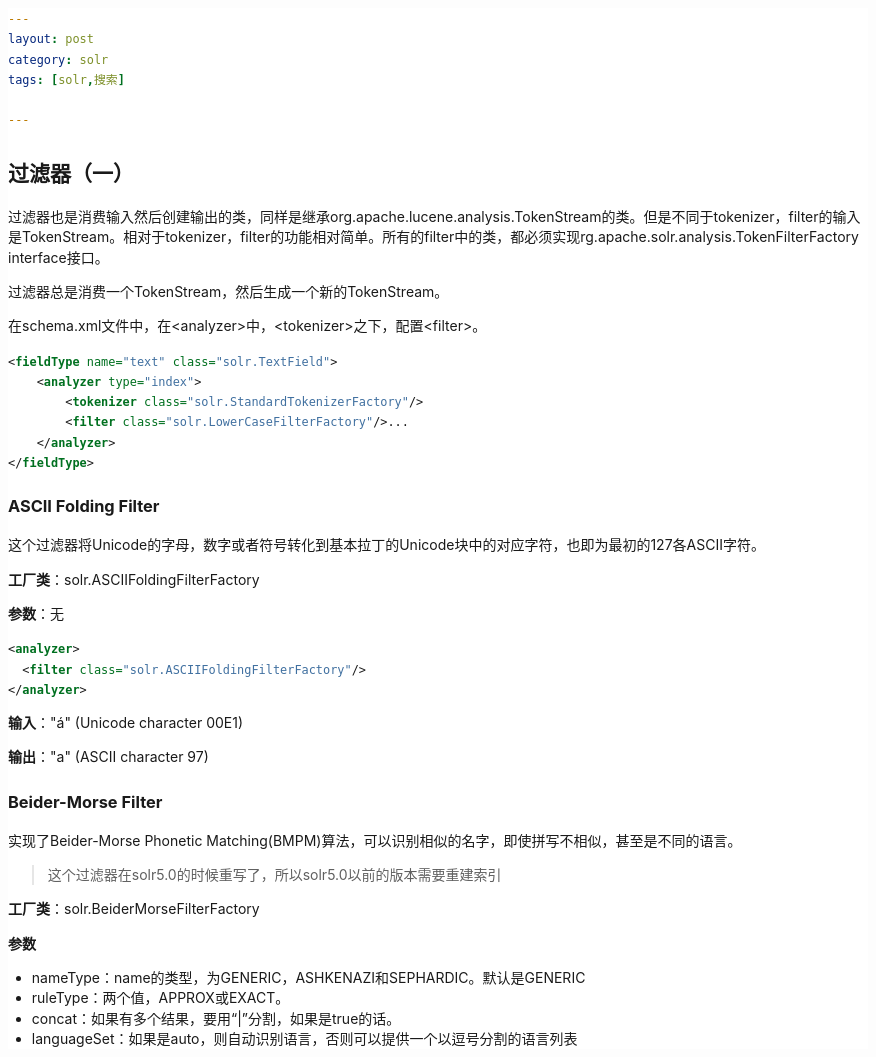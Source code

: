 ```yaml
---
layout: post
category: solr
tags: [solr,搜索]

---
```


## 过滤器（一）

过滤器也是消费输入然后创建输出的类，同样是继承org.apache.lucene.analysis.TokenStream的类。但是不同于tokenizer，filter的输入是TokenStream。相对于tokenizer，filter的功能相对简单。所有的filter中的类，都必须实现rg.apache.solr.analysis.TokenFilterFactory interface接口。

过滤器总是消费一个TokenStream，然后生成一个新的TokenStream。

在schema.xml文件中，在&lt;analyzer&gt;中，&lt;tokenizer&gt;之下，配置&lt;filter&gt;。

```xml
<fieldType name="text" class="solr.TextField">
    <analyzer type="index">
        <tokenizer class="solr.StandardTokenizerFactory"/>
        <filter class="solr.LowerCaseFilterFactory"/>...
    </analyzer>
</fieldType>
```

### ASCII Folding Filter

这个过滤器将Unicode的字母，数字或者符号转化到基本拉丁的Unicode块中的对应字符，也即为最初的127各ASCII字符。

**工厂类**：solr.ASCIIFoldingFilterFactory

**参数**：无

```xml
<analyzer>
  <filter class="solr.ASCIIFoldingFilterFactory"/>
</analyzer>
```

**输入**："á" (Unicode character 00E1)

**输出**："a" (ASCII character 97)

### Beider-Morse Filter

实现了Beider-Morse Phonetic Matching(BMPM)算法，可以识别相似的名字，即使拼写不相似，甚至是不同的语言。

> 这个过滤器在solr5.0的时候重写了，所以solr5.0以前的版本需要重建索引

**工厂类**：solr.BeiderMorseFilterFactory

**参数**

- nameType：name的类型，为GENERIC，ASHKENAZI和SEPHARDIC。默认是GENERIC
- ruleType：两个值，APPROX或EXACT。
- concat：如果有多个结果，要用“\|”分割，如果是true的话。
- languageSet：如果是auto，则自动识别语言，否则可以提供一个以逗号分割的语言列表
